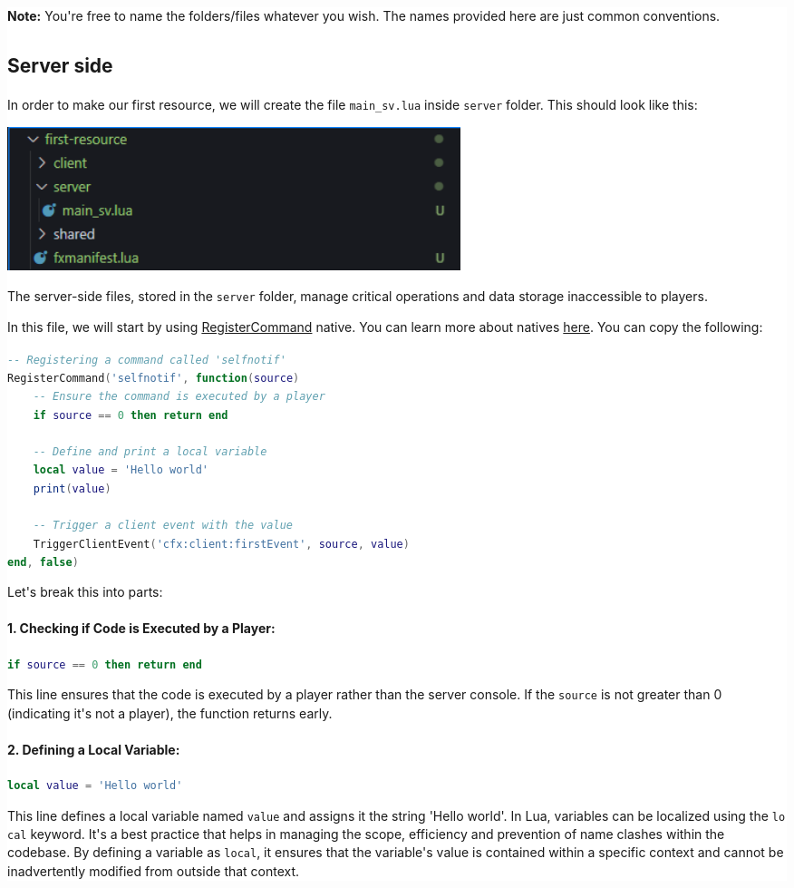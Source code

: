 **Note:** You're free to name the folders/files whatever you wish. The names provided here are just common conventions.

## Server side

In order to make our first resource, we will create the file `main_sv.lua` inside `server` folder. This should look like this:

<img src="img/resource_folder_server.png" alt="pic" width="500">

The server-side files, stored in the `server` folder, manage critical operations and data storage inaccessible to players.

In this file, we will start by using [RegisterCommand](https://docs.fivem.net/natives/?_0x5FA79B0F) native. You can learn more about natives [here](/#natives). You can copy the following:
```lua
-- Registering a command called 'selfnotif'
RegisterCommand('selfnotif', function(source)
    -- Ensure the command is executed by a player
    if source == 0 then return end
    
    -- Define and print a local variable
    local value = 'Hello world'
    print(value)
    
    -- Trigger a client event with the value
    TriggerClientEvent('cfx:client:firstEvent', source, value)
end, false)
```

Let's break this into parts:
#### 1. Checking if Code is Executed by a Player:
```lua
if source == 0 then return end
```
This line ensures that the code is executed by a player rather than the server console. If the `source` is not greater than 0 (indicating it's not a player), the function returns early.

#### 2. Defining a Local Variable:
```lua
local value = 'Hello world'
```
This line defines a local variable named `value` and assigns it the string 'Hello world'. In Lua, variables can be localized using the `local` keyword. It's a best practice that helps in managing the scope, efficiency and prevention of name clashes within the codebase. By defining a variable as `local`, it ensures that the variable's value is contained within a specific context and cannot be inadvertently modified from outside that context.
